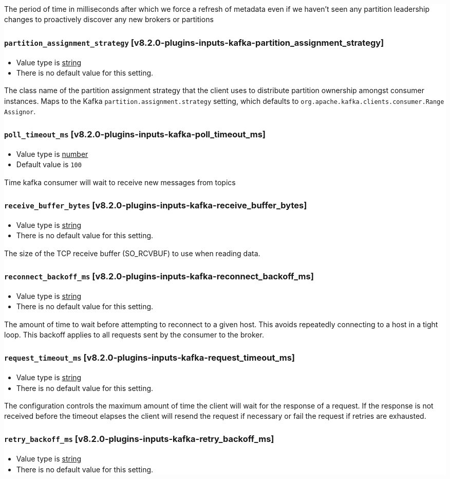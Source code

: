 The period of time in milliseconds after which we force a refresh of metadata even if we haven’t seen any partition leadership changes to proactively discover any new brokers or partitions

### `partition_assignment_strategy` [v8.2.0-plugins-inputs-kafka-partition_assignment_strategy]

* Value type is [string](/lsr/value-types.md#string)
* There is no default value for this setting.

The class name of the partition assignment strategy that the client uses to distribute partition ownership amongst consumer instances. Maps to the Kafka `partition.assignment.strategy` setting, which defaults to `org.apache.kafka.clients.consumer.RangeAssignor`.

### `poll_timeout_ms` [v8.2.0-plugins-inputs-kafka-poll_timeout_ms]

* Value type is [number](/lsr/value-types.md#number)
* Default value is `100`

Time kafka consumer will wait to receive new messages from topics

### `receive_buffer_bytes` [v8.2.0-plugins-inputs-kafka-receive_buffer_bytes]

* Value type is [string](/lsr/value-types.md#string)
* There is no default value for this setting.

The size of the TCP receive buffer (SO\_RCVBUF) to use when reading data.

### `reconnect_backoff_ms` [v8.2.0-plugins-inputs-kafka-reconnect_backoff_ms]

* Value type is [string](/lsr/value-types.md#string)
* There is no default value for this setting.

The amount of time to wait before attempting to reconnect to a given host. This avoids repeatedly connecting to a host in a tight loop. This backoff applies to all requests sent by the consumer to the broker.

### `request_timeout_ms` [v8.2.0-plugins-inputs-kafka-request_timeout_ms]

* Value type is [string](/lsr/value-types.md#string)
* There is no default value for this setting.

The configuration controls the maximum amount of time the client will wait for the response of a request. If the response is not received before the timeout elapses the client will resend the request if necessary or fail the request if retries are exhausted.

### `retry_backoff_ms` [v8.2.0-plugins-inputs-kafka-retry_backoff_ms]

* Value type is [string](/lsr/value-types.md#string)
* There is no default value for this setting.
